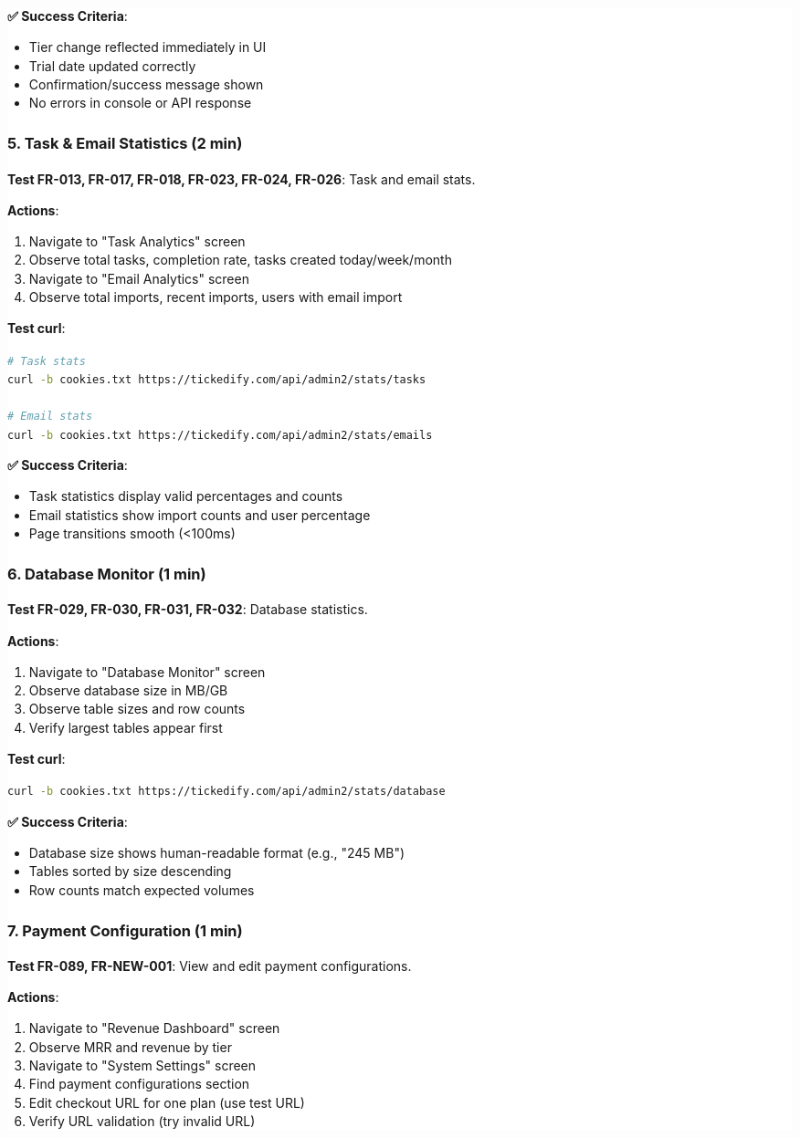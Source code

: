 **✅ Success Criteria**:
- Tier change reflected immediately in UI
- Trial date updated correctly
- Confirmation/success message shown
- No errors in console or API response

### 5. Task & Email Statistics (2 min)

**Test FR-013, FR-017, FR-018, FR-023, FR-024, FR-026**: Task and email stats.

**Actions**:
1. Navigate to "Task Analytics" screen
2. Observe total tasks, completion rate, tasks created today/week/month
3. Navigate to "Email Analytics" screen
4. Observe total imports, recent imports, users with email import

**Test curl**:
```bash
# Task stats
curl -b cookies.txt https://tickedify.com/api/admin2/stats/tasks

# Email stats
curl -b cookies.txt https://tickedify.com/api/admin2/stats/emails
```

**✅ Success Criteria**:
- Task statistics display valid percentages and counts
- Email statistics show import counts and user percentage
- Page transitions smooth (<100ms)

### 6. Database Monitor (1 min)

**Test FR-029, FR-030, FR-031, FR-032**: Database statistics.

**Actions**:
1. Navigate to "Database Monitor" screen
2. Observe database size in MB/GB
3. Observe table sizes and row counts
4. Verify largest tables appear first

**Test curl**:
```bash
curl -b cookies.txt https://tickedify.com/api/admin2/stats/database
```

**✅ Success Criteria**:
- Database size shows human-readable format (e.g., "245 MB")
- Tables sorted by size descending
- Row counts match expected volumes

### 7. Payment Configuration (1 min)

**Test FR-089, FR-NEW-001**: View and edit payment configurations.

**Actions**:
1. Navigate to "Revenue Dashboard" screen
2. Observe MRR and revenue by tier
3. Navigate to "System Settings" screen
4. Find payment configurations section
5. Edit checkout URL for one plan (use test URL)
6. Verify URL validation (try invalid URL)
